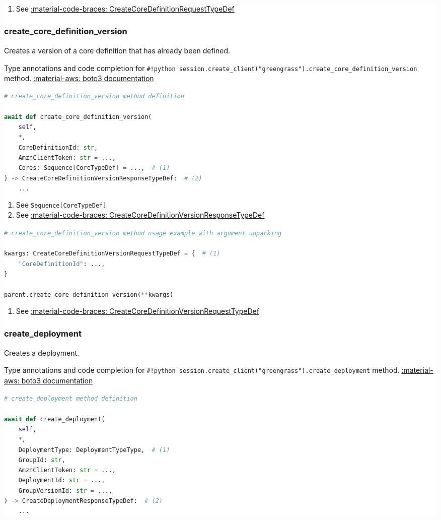 1. See [:material-code-braces: CreateCoreDefinitionRequestTypeDef](./type_defs.md#createcoredefinitionrequesttypedef)

### create\_core\_definition\_version

Creates a version of a core definition that has already been defined.

Type annotations and code completion for `#!python session.create_client("greengrass").create_core_definition_version` method.
[:material-aws: boto3 documentation](https://boto3.amazonaws.com/v1/documentation/api/latest/reference/services/greengrass/client/create_core_definition_version.html)

```python
# create_core_definition_version method definition

await def create_core_definition_version(
    self,
    *,
    CoreDefinitionId: str,
    AmznClientToken: str = ...,
    Cores: Sequence[CoreTypeDef] = ...,  # (1)
) -> CreateCoreDefinitionVersionResponseTypeDef:  # (2)
    ...
```

1. See `Sequence[CoreTypeDef]`
2. See [:material-code-braces: CreateCoreDefinitionVersionResponseTypeDef](./type_defs.md#createcoredefinitionversionresponsetypedef)


```python
# create_core_definition_version method usage example with argument unpacking

kwargs: CreateCoreDefinitionVersionRequestTypeDef = {  # (1)
    "CoreDefinitionId": ...,
}

parent.create_core_definition_version(**kwargs)
```

1. See [:material-code-braces: CreateCoreDefinitionVersionRequestTypeDef](./type_defs.md#createcoredefinitionversionrequesttypedef)

### create\_deployment

Creates a deployment.

Type annotations and code completion for `#!python session.create_client("greengrass").create_deployment` method.
[:material-aws: boto3 documentation](https://boto3.amazonaws.com/v1/documentation/api/latest/reference/services/greengrass/client/create_deployment.html)

```python
# create_deployment method definition

await def create_deployment(
    self,
    *,
    DeploymentType: DeploymentTypeType,  # (1)
    GroupId: str,
    AmznClientToken: str = ...,
    DeploymentId: str = ...,
    GroupVersionId: str = ...,
) -> CreateDeploymentResponseTypeDef:  # (2)
    ...
```
